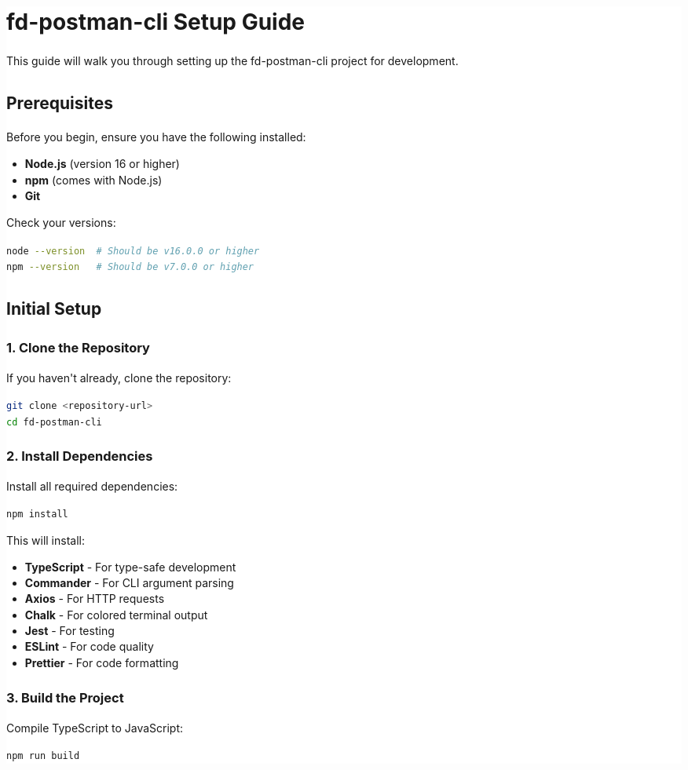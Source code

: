 # fd-postman-cli Setup Guide

This guide will walk you through setting up the fd-postman-cli project for development.

## Prerequisites

Before you begin, ensure you have the following installed:

- **Node.js** (version 16 or higher)
- **npm** (comes with Node.js)
- **Git**

Check your versions:

```bash
node --version  # Should be v16.0.0 or higher
npm --version   # Should be v7.0.0 or higher
```

## Initial Setup

### 1. Clone the Repository

If you haven't already, clone the repository:

```bash
git clone <repository-url>
cd fd-postman-cli
```

### 2. Install Dependencies

Install all required dependencies:

```bash
npm install
```

This will install:
- **TypeScript** - For type-safe development
- **Commander** - For CLI argument parsing
- **Axios** - For HTTP requests
- **Chalk** - For colored terminal output
- **Jest** - For testing
- **ESLint** - For code quality
- **Prettier** - For code formatting

### 3. Build the Project

Compile TypeScript to JavaScript:

```bash
npm run build
```
